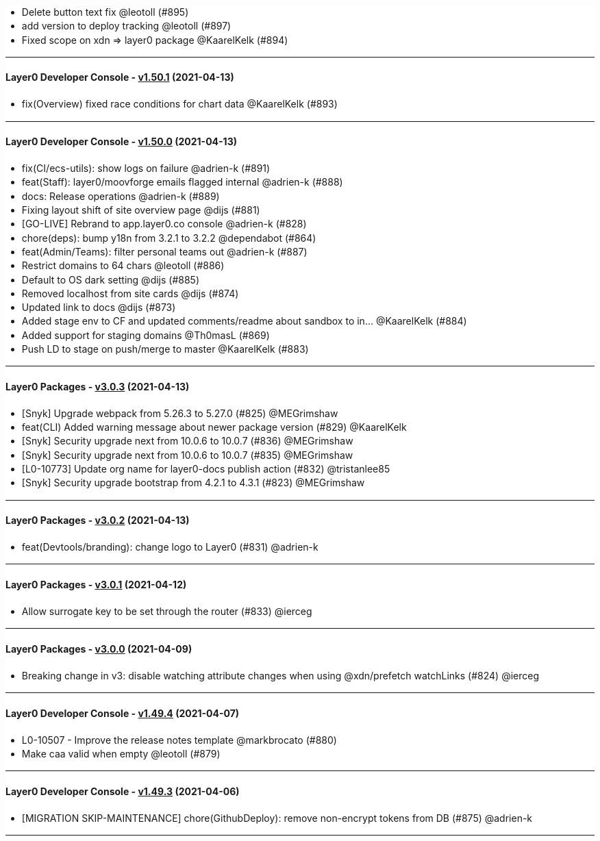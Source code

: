 - Delete button text fix @leotoll (#895)
- add version to deploy tracking @leotoll (#897)
- Fixed scope on xdn => layer0 package @KaarelKelk (#894)
---
#### **Layer0 Developer Console** - [v1.50.1](https://github.com/moovweb/le-deployer/releases/tag/v1.50.1) (2021-04-13)
- fix(Overview) fixed race conditions for chart data @KaarelKelk (#893)
---
#### **Layer0 Developer Console** - [v1.50.0](https://github.com/moovweb/le-deployer/releases/tag/v1.50.0) (2021-04-13)
- fix(CI/ecs-utils): show logs on failure @adrien-k (#891)
- feat(Staff): layer0/moovforge emails flagged internal @adrien-k (#888)
- docs: Release operations @adrien-k (#889)
- Fixing layout shift of site overview page @dijs (#881)
- [GO-LIVE] Rebrand to app.layer0.co console @adrien-k (#828)
- chore(deps): bump y18n from 3.2.1 to 3.2.2 @dependabot (#864)
- feat(Admin/Teams): filter personal teams out @adrien-k (#887)
- Restrict domains to 64 chars @leotoll (#886)
- Default to OS dark setting @dijs (#885)
- Removed localhost from site cards @dijs (#874)
- Updated link to docs @dijs (#873)
- Added stage env to CF and updated comments/readme about sandbox to in… @KaarelKelk (#884)
- Added support for staging domains @Th0masL (#869)
- Push LD to stage on push/merge to master @KaarelKelk (#883)
---
#### **Layer0 Packages** - [v3.0.3](https://github.com/moovweb/xdn/releases/tag/v3.0.3) (2021-04-13)
- [Snyk] Upgrade webpack from 5.26.3 to 5.27.0 (#825) @MEGrimshaw
- feat(CLI) Added warning message about newer package version (#829) @KaarelKelk
- [Snyk] Security upgrade next from 10.0.6 to 10.0.7 (#836) @MEGrimshaw
- [Snyk] Security upgrade next from 10.0.6 to 10.0.7 (#835) @MEGrimshaw
- [L0-10773] Update org name for layer0-docs publish action (#832) @tristanlee85
- [Snyk] Security upgrade bootstrap from 4.2.1 to 4.3.1 (#823) @MEGrimshaw
---
#### **Layer0 Packages** - [v3.0.2](https://github.com/moovweb/xdn/releases/tag/v3.0.2) (2021-04-13)
- feat(Devtools/branding): change logo to Layer0 (#831) @adrien-k
---
#### **Layer0 Packages** - [v3.0.1](https://github.com/moovweb/xdn/releases/tag/v3.0.1) (2021-04-12)
- Allow surrogate key to be set through the router (#833) @ierceg
---
#### **Layer0 Packages** - [v3.0.0](https://github.com/moovweb/xdn/releases/tag/v3.0.0) (2021-04-09)
- Breaking change in v3: disable watching attribute changes when using @xdn/prefetch watchLinks (#824) @ierceg
---
#### **Layer0 Developer Console** - [v1.49.4](https://github.com/moovweb/le-deployer/releases/tag/v1.49.4) (2021-04-07)
- L0-10507 - Improve the release notes template @markbrocato (#880)
- Make caa valid when empty @leotoll (#879)
---
#### **Layer0 Developer Console** - [v1.49.3](https://github.com/moovweb/le-deployer/releases/tag/v1.49.3) (2021-04-06)
- [MIGRATION SKIP-MAINTENANCE] chore(GithubDeploy): remove non-encrypt tokens from DB (#875) @adrien-k
---